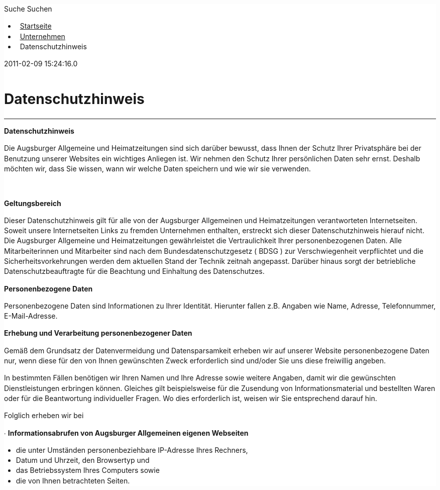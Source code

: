Suche
Suchen

-     [<span itemprop="title">Startseite</span>](/ "Startseite")  
-     [<span itemprop="title">Unternehmen</span>](http://www.augsburger-allgemeine.de/unternehmen/)  
-     Datenschutzhinweis  

2011-02-09 15:24:16.0

Datenschutzhinweis
==================

****

**Datenschutzhinweis**

Die Augsburger Allgemeine und Heimatzeitungen sind sich darüber bewusst, dass Ihnen der Schutz Ihrer Privatsphäre bei der Benutzung unserer Websites ein wichtiges Anliegen ist. Wir nehmen den Schutz Ihrer persönlichen Daten sehr ernst. Deshalb möchten wir, dass Sie wissen, wann wir welche Daten speichern und wie wir sie verwenden.

 

**Geltungsbereich**

Dieser Datenschutzhinweis gilt für alle von der Augsburger Allgemeinen und Heimatzeitungen verantworteten Internetseiten. Soweit unsere Internetseiten Links zu fremden Unternehmen enthalten, erstreckt sich dieser Datenschutzhinweis hierauf nicht. Die Augsburger Allgemeine und Heimatzeitungen gewährleistet die Vertraulichkeit Ihrer personenbezogenen Daten. Alle Mitarbeiterinnen und Mitarbeiter sind nach dem Bundesdatenschutzgesetz ( BDSG ) zur Verschwiegenheit verpflichtet und die Sicherheitsvorkehrungen werden dem aktuellen Stand der Technik zeitnah angepasst. Darüber hinaus sorgt der betriebliche Datenschutzbeauftragte für die Beachtung und Einhaltung des Datenschutzes.

**Personenbezogene Daten**

Personenbezogene Daten sind Informationen zu Ihrer Identität. Hierunter fallen z.B. Angaben wie Name, Adresse, Telefonnummer, E-Mail-Adresse.  

**Erhebung und Verarbeitung personenbezogener Daten**

Gemäß dem Grundsatz der Datenvermeidung und Datensparsamkeit erheben wir auf unserer Website personenbezogene Daten nur, wenn diese für den von Ihnen gewünschten Zweck erforderlich sind und/oder Sie uns diese freiwillig angeben.

In bestimmten Fällen benötigen wir Ihren Namen und Ihre Adresse sowie weitere Angaben, damit wir die gewünschten Dienstleistungen erbringen können.
Gleiches gilt beispielsweise für die Zusendung von Informationsmaterial und bestellten Waren oder für die Beantwortung individueller Fragen. Wo dies erforderlich ist, weisen wir Sie entsprechend darauf hin.

Folglich erheben wir bei

∙ **Informationsabrufen von Augsburger Allgemeinen eigenen Webseiten**

-   die unter Umständen personenbeziehbare IP-Adresse Ihres Rechners,
-   Datum und Uhrzeit, den Browsertyp und
-   das Betriebssystem Ihres Computers sowie
-   die von Ihnen betrachteten Seiten.
